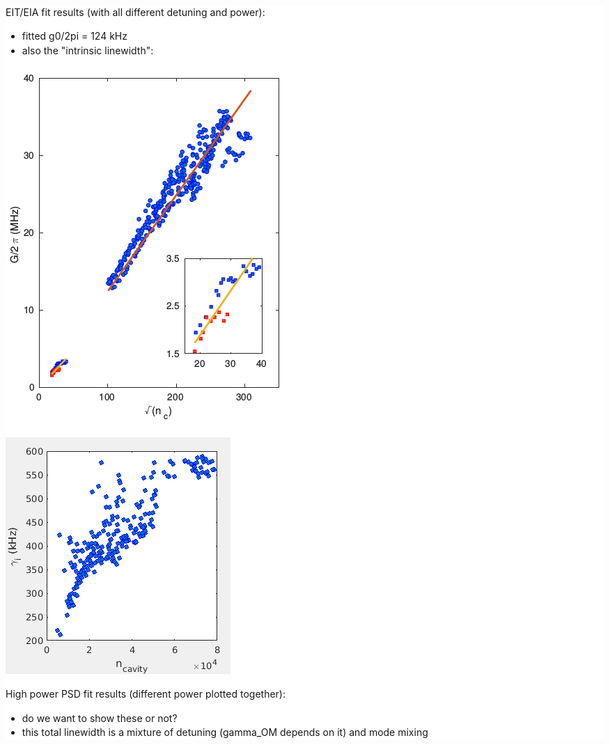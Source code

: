 EIT/EIA fit results (with all different detuning and power):
- fitted g0/2pi = 124 kHz
- also the "intrinsic linewidth":

![Image 4](/assets/images/imported/lnnb-paper-outline-and-figures-20190108/image4.png)

![Image 1](/assets/images/imported/lnnb-paper-outline-and-figures-20190108/image1.png)

High power PSD fit results (different power plotted together):
- do we want to show these or not?
- this total linewidth is a mixture of detuning (gamma_OM depends on it) and mode mixing
